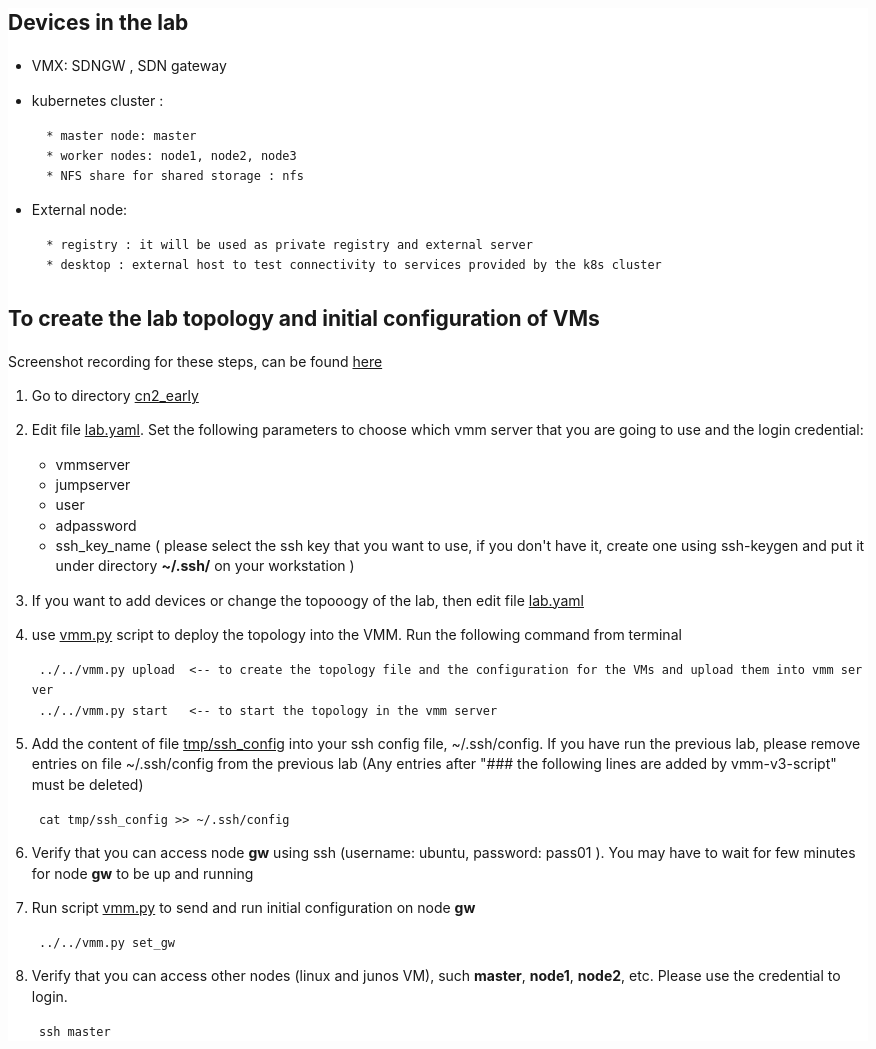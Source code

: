 ## Devices in the lab
- VMX: SDNGW , SDN gateway 

- kubernetes cluster :

        * master node: master
        * worker nodes: node1, node2, node3
        * NFS share for shared storage : nfs

- External node:

        * registry : it will be used as private registry and external server
        * desktop : external host to test connectivity to services provided by the k8s cluster


## To create the lab topology and initial configuration of VMs

Screenshot recording for these steps, can be found [here](https://asciinema.org/a/0IxJ47VXhkylmxQDU0ETJqxdx)


1. Go to directory [cn2_early](./)
2. Edit file [lab.yaml](./lab.yaml). Set the following parameters to choose which vmm server that you are going to use and the login credential:
    - vmmserver 
    - jumpserver
    - user 
    - adpassword
    - ssh_key_name ( please select the ssh key that you want to use, if you don't have it, create one using ssh-keygen and put it under directory **~/.ssh/** on your workstation )
3. If you want to add devices or change the topooogy of the lab, then edit file [lab.yaml](lab.yaml)
4. use [vmm.py](../../vmm.py) script to deploy the topology into the VMM. Run the following command from terminal

        ../../vmm.py upload  <-- to create the topology file and the configuration for the VMs and upload them into vmm server
        ../../vmm.py start   <-- to start the topology in the vmm server

5. Add the content of file [tmp/ssh_config](tmp/ssh_config) into your ssh config file, ~/.ssh/config. If you have run the previous lab, please remove entries on file ~/.ssh/config from the previous lab (Any entries after "### the following lines are added by vmm-v3-script" must be deleted)

        cat tmp/ssh_config >> ~/.ssh/config

6. Verify that you can access node **gw** using ssh (username: ubuntu,  password: pass01 ). You may have to wait for few minutes for node **gw** to be up and running
7. Run script [vmm.py](../../vmm.py) to send and run initial configuration on node **gw**

        ../../vmm.py set_gw

8. Verify that you can access other nodes (linux and junos VM), such **master**, **node1**, **node2**, etc. Please use the credential to login.

        ssh master

